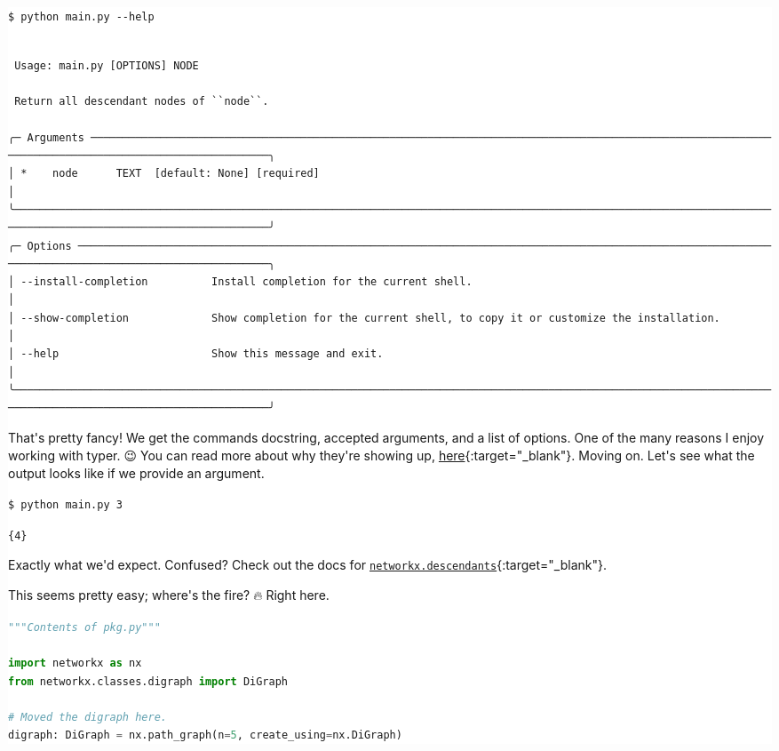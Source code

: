 ```shell
$ python main.py --help
```

```text
                                                                                                                                                                  
 Usage: main.py [OPTIONS] NODE                                                                                                                                    

 Return all descendant nodes of ``node``.

╭─ Arguments ────────────────────────────────────────────────────────────────────────────────────────────────────────────────────────────────────────────────────╮
│ *    node      TEXT  [default: None] [required]                                                                                                                │
╰────────────────────────────────────────────────────────────────────────────────────────────────────────────────────────────────────────────────────────────────╯
╭─ Options ──────────────────────────────────────────────────────────────────────────────────────────────────────────────────────────────────────────────────────╮
│ --install-completion          Install completion for the current shell.                                                                                        │
│ --show-completion             Show completion for the current shell, to copy it or customize the installation.                                                 │
│ --help                        Show this message and exit.                                                                                                      │
╰────────────────────────────────────────────────────────────────────────────────────────────────────────────────────────────────────────────────────────────────╯

```

That's pretty fancy!
We get the commands docstring, accepted arguments, and a list of options.
One of the many reasons I enjoy working with typer. 😉
You can read more about why they're showing up, [here](https://typer.tiangolo.com/tutorial/commands/#cli-application-completion){:target="_blank"}.
Moving on.
Let's see what the output looks like if we provide an argument.

```shell
$ python main.py 3 
```

```text
{4}
```

Exactly what we'd expect.
Confused?
Check out the docs for [`networkx.descendants`](https://networkx.org/documentation/stable/reference/algorithms/generated/networkx.algorithms.dag.descendants.html){:target="_blank"}.

This seems pretty easy; where's the fire? 🔥
Right here.

```python
"""Contents of pkg.py"""

import networkx as nx
from networkx.classes.digraph import DiGraph

# Moved the digraph here.
digraph: DiGraph = nx.path_graph(n=5, create_using=nx.DiGraph)

```
